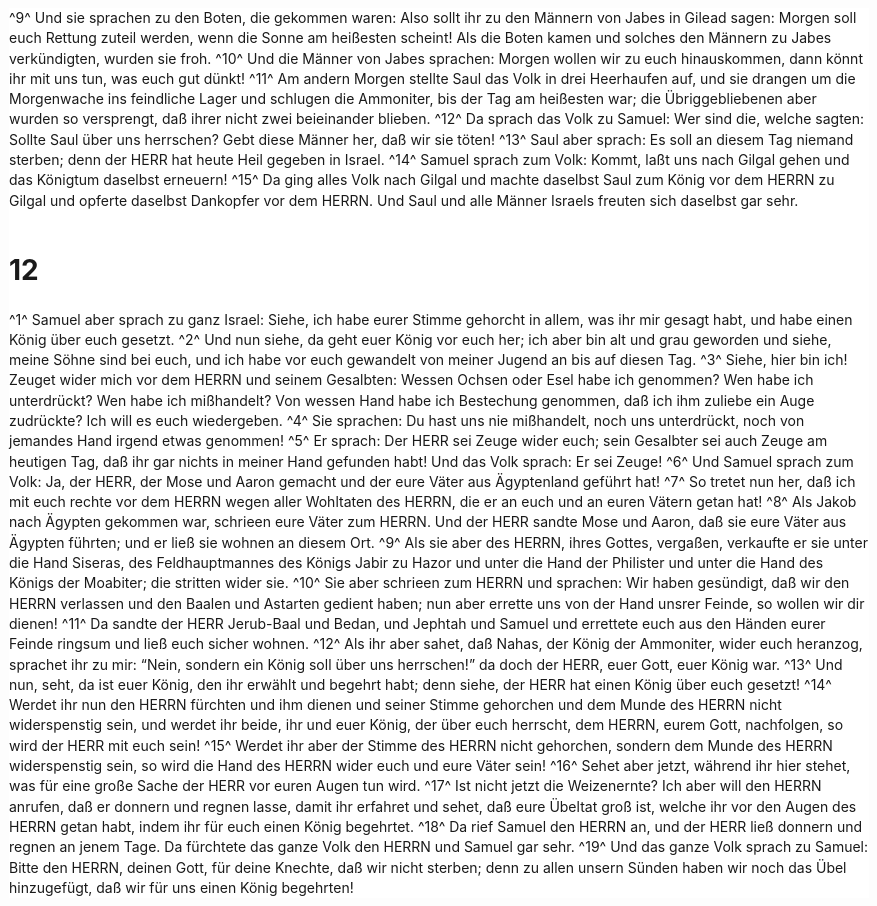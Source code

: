 ^9^ Und sie sprachen zu den Boten, die gekommen waren: Also sollt ihr zu den Männern von Jabes in Gilead sagen: Morgen soll euch Rettung zuteil werden, wenn die Sonne am heißesten scheint! Als die Boten kamen und solches den Männern zu Jabes verkündigten, wurden sie froh. 
^10^ Und die Männer von Jabes sprachen: Morgen wollen wir zu euch hinauskommen, dann könnt ihr mit uns tun, was euch gut dünkt! 
^11^ Am andern Morgen stellte Saul das Volk in drei Heerhaufen auf, und sie drangen um die Morgenwache ins feindliche Lager und schlugen die Ammoniter, bis der Tag am heißesten war; die Übriggebliebenen aber wurden so versprengt, daß ihrer nicht zwei beieinander blieben. 
^12^ Da sprach das Volk zu Samuel: Wer sind die, welche sagten: Sollte Saul über uns herrschen? Gebt diese Männer her, daß wir sie töten! 
^13^ Saul aber sprach: Es soll an diesem Tag niemand sterben; denn der HERR hat heute Heil gegeben in Israel. 
^14^ Samuel sprach zum Volk: Kommt, laßt uns nach Gilgal gehen und das Königtum daselbst erneuern! 
^15^ Da ging alles Volk nach Gilgal und machte daselbst Saul zum König vor dem HERRN zu Gilgal und opferte daselbst Dankopfer vor dem HERRN. Und Saul und alle Männer Israels freuten sich daselbst gar sehr. 

# 12 
^1^ Samuel aber sprach zu ganz Israel: Siehe, ich habe eurer Stimme gehorcht in allem, was ihr mir gesagt habt, und habe einen König über euch gesetzt. 
^2^ Und nun siehe, da geht euer König vor euch her; ich aber bin alt und grau geworden und siehe, meine Söhne sind bei euch, und ich habe vor euch gewandelt von meiner Jugend an bis auf diesen Tag. 
^3^ Siehe, hier bin ich! Zeuget wider mich vor dem HERRN und seinem Gesalbten: Wessen Ochsen oder Esel habe ich genommen? Wen habe ich unterdrückt? Wen habe ich mißhandelt? Von wessen Hand habe ich Bestechung genommen, daß ich ihm zuliebe ein Auge zudrückte? Ich will es euch wiedergeben. 
^4^ Sie sprachen: Du hast uns nie mißhandelt, noch uns unterdrückt, noch von jemandes Hand irgend etwas genommen! 
^5^ Er sprach: Der HERR sei Zeuge wider euch; sein Gesalbter sei auch Zeuge am heutigen Tag, daß ihr gar nichts in meiner Hand gefunden habt! Und das Volk sprach: Er sei Zeuge! 
^6^ Und Samuel sprach zum Volk: Ja, der HERR, der Mose und Aaron gemacht und der eure Väter aus Ägyptenland geführt hat! 
^7^ So tretet nun her, daß ich mit euch rechte vor dem HERRN wegen aller Wohltaten des HERRN, die er an euch und an euren Vätern getan hat! 
^8^ Als Jakob nach Ägypten gekommen war, schrieen eure Väter zum HERRN. Und der HERR sandte Mose und Aaron, daß sie eure Väter aus Ägypten führten; und er ließ sie wohnen an diesem Ort. 
^9^ Als sie aber des HERRN, ihres Gottes, vergaßen, verkaufte er sie unter die Hand Siseras, des Feldhauptmannes des Königs Jabir zu Hazor und unter die Hand der Philister und unter die Hand des Königs der Moabiter; die stritten wider sie. 
^10^ Sie aber schrieen zum HERRN und sprachen: Wir haben gesündigt, daß wir den HERRN verlassen und den Baalen und Astarten gedient haben; nun aber errette uns von der Hand unsrer Feinde, so wollen wir dir dienen! 
^11^ Da sandte der HERR Jerub-Baal und Bedan, und Jephtah und Samuel und errettete euch aus den Händen eurer Feinde ringsum und ließ euch sicher wohnen. 
^12^ Als ihr aber sahet, daß Nahas, der König der Ammoniter, wider euch heranzog, sprachet ihr zu mir: “Nein, sondern ein König soll über uns herrschen!” da doch der HERR, euer Gott, euer König war. 
^13^ Und nun, seht, da ist euer König, den ihr erwählt und begehrt habt; denn siehe, der HERR hat einen König über euch gesetzt! 
^14^ Werdet ihr nun den HERRN fürchten und ihm dienen und seiner Stimme gehorchen und dem Munde des HERRN nicht widerspenstig sein, und werdet ihr beide, ihr und euer König, der über euch herrscht, dem HERRN, eurem Gott, nachfolgen, so wird der HERR mit euch sein! 
^15^ Werdet ihr aber der Stimme des HERRN nicht gehorchen, sondern dem Munde des HERRN widerspenstig sein, so wird die Hand des HERRN wider euch und eure Väter sein! 
^16^ Sehet aber jetzt, während ihr hier stehet, was für eine große Sache der HERR vor euren Augen tun wird. 
^17^ Ist nicht jetzt die Weizenernte? Ich aber will den HERRN anrufen, daß er donnern und regnen lasse, damit ihr erfahret und sehet, daß eure Übeltat groß ist, welche ihr vor den Augen des HERRN getan habt, indem ihr für euch einen König begehrtet. 
^18^ Da rief Samuel den HERRN an, und der HERR ließ donnern und regnen an jenem Tage. Da fürchtete das ganze Volk den HERRN und Samuel gar sehr. 
^19^ Und das ganze Volk sprach zu Samuel: Bitte den HERRN, deinen Gott, für deine Knechte, daß wir nicht sterben; denn zu allen unsern Sünden haben wir noch das Übel hinzugefügt, daß wir für uns einen König begehrten! 